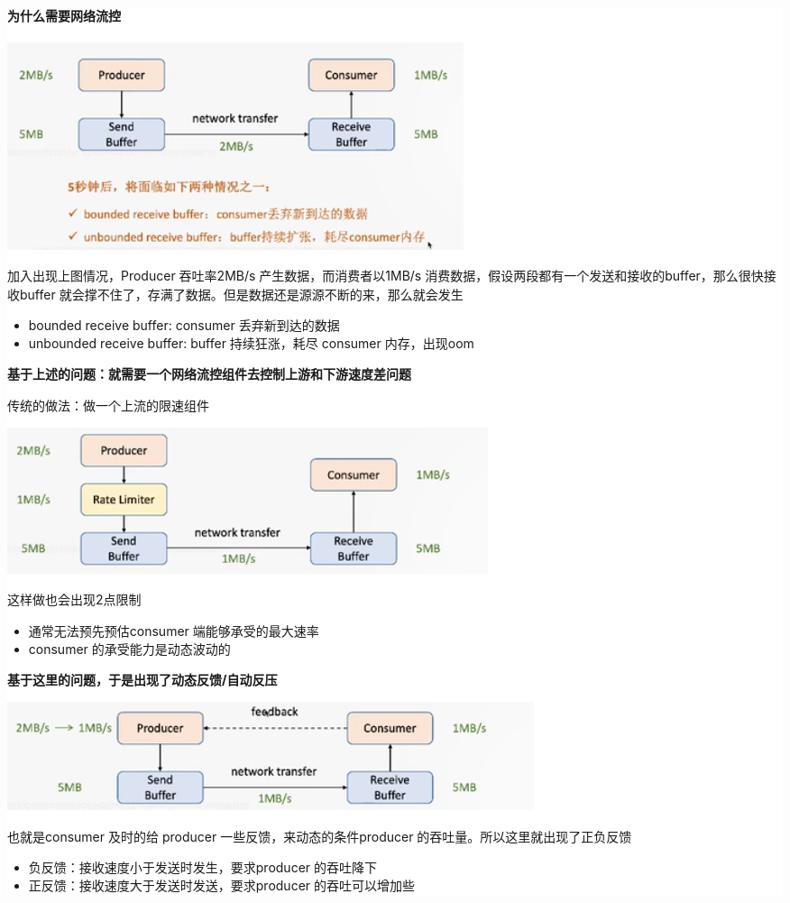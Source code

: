 #### 为什么需要网络流控

![a](./pic/fanya.png)

加入出现上图情况，Producer 吞吐率2MB/s 产生数据，而消费者以1MB/s 消费数据，假设两段都有一个发送和接收的buffer，那么很快接收buffer 就会撑不住了，存满了数据。但是数据还是源源不断的来，那么就会发生

* bounded receive buffer: consumer 丢弃新到达的数据
* unbounded receive buffer: buffer 持续狂涨，耗尽 consumer 内存，出现oom

**基于上述的问题：就需要一个网络流控组件去控制上游和下游速度差问题**

传统的做法：做一个上流的限速组件

![a](./pic/fanya2.png)

这样做也会出现2点限制

* 通常无法预先预估consumer 端能够承受的最大速率
* consumer 的承受能力是动态波动的

**基于这里的问题，于是出现了动态反馈/自动反压**

![a](./pic/fanya3.png)

也就是consumer 及时的给 producer 一些反馈，来动态的条件producer 的吞吐量。所以这里就出现了正负反馈

* 负反馈：接收速度小于发送时发生，要求producer 的吞吐降下
* 正反馈：接收速度大于发送时发送，要求producer 的吞吐可以增加些

